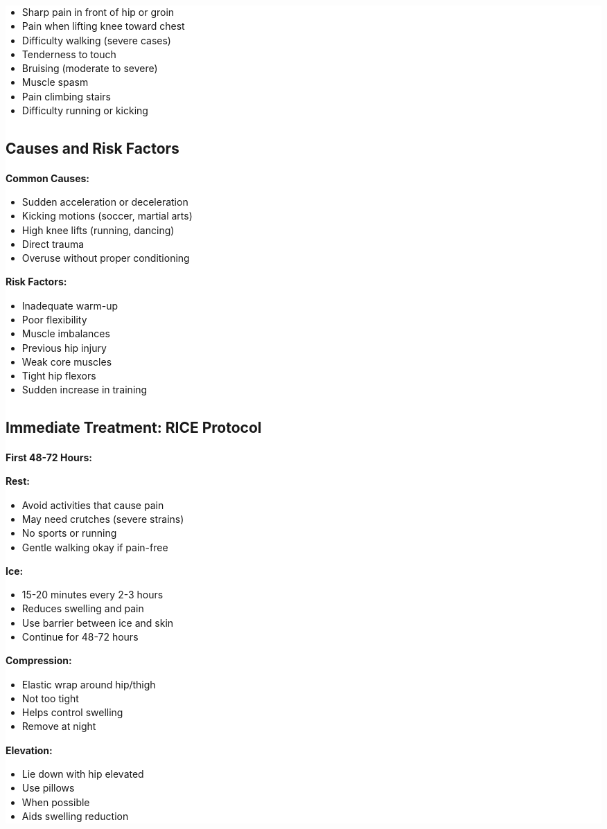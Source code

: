 - Sharp pain in front of hip or groin
- Pain when lifting knee toward chest
- Difficulty walking (severe cases)
- Tenderness to touch
- Bruising (moderate to severe)
- Muscle spasm
- Pain climbing stairs
- Difficulty running or kicking

## Causes and Risk Factors

**Common Causes:**
- Sudden acceleration or deceleration
- Kicking motions (soccer, martial arts)
- High knee lifts (running, dancing)
- Direct trauma
- Overuse without proper conditioning

**Risk Factors:**
- Inadequate warm-up
- Poor flexibility
- Muscle imbalances
- Previous hip injury
- Weak core muscles
- Tight hip flexors
- Sudden increase in training

## Immediate Treatment: RICE Protocol

**First 48-72 Hours:**

**Rest:**
- Avoid activities that cause pain
- May need crutches (severe strains)
- No sports or running
- Gentle walking okay if pain-free

**Ice:**
- 15-20 minutes every 2-3 hours
- Reduces swelling and pain
- Use barrier between ice and skin
- Continue for 48-72 hours

**Compression:**
- Elastic wrap around hip/thigh
- Not too tight
- Helps control swelling
- Remove at night

**Elevation:**
- Lie down with hip elevated
- Use pillows
- When possible
- Aids swelling reduction
